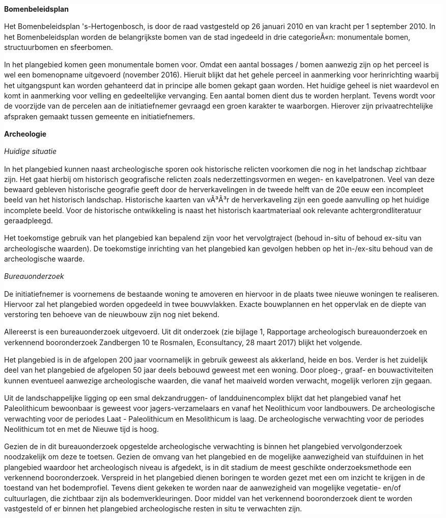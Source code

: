 **Bomenbeleidsplan**

Het Bomenbeleidsplan 's\-Hertogenbosch, is door de raad vastgesteld op 26 januari 2010 en van kracht per 1 september 2010\. In het Bomenbeleidsplan worden de belangrijkste bomen van de stad ingedeeld in drie categorieÃ«n: monumentale bomen, structuurbomen en sfeerbomen.

In het plangebied komen geen monumentale bomen voor. Omdat een aantal bossages / bomen aanwezig zijn op het perceel is wel een bomenopname uitgevoerd (november 2016\). Hieruit blijkt dat het gehele perceel in aanmerking voor herinrichting waarbij het uitgangspunt kan worden gehanteerd dat in principe alle bomen gekapt gaan worden. Het huidige geheel is niet waardevol en komt in aanmerking voor velling en gedeeltelijke vervanging. Een aantal bomen dient dus te worden herplant. Tevens wordt voor de voorzijde van de percelen aan de initiatiefnemer gevraagd een groen karakter te waarborgen. Hierover zijn privaatrechtelijke afspraken gemaakt tussen gemeente en initiatiefnemers.

**Archeologie**

*Huidige situatie*

In het plangebied kunnen naast archeologische sporen ook historische relicten voorkomen die nog in het landschap zichtbaar zijn. Het gaat hierbij om historisch geografische relicten zoals nederzettingsvormen en wegen\- en kavelpatronen. Veel van deze bewaard gebleven historische geografie geeft door de herverkavelingen in de tweede helft van de 20e eeuw een incompleet beeld van het historisch landschap. Historische kaarten van vÃ³Ã³r de herverkaveling zijn een goede aanvulling op het huidige incomplete beeld. Voor de historische ontwikkeling is naast het historisch kaartmateriaal ook relevante achtergrondliteratuur geraadpleegd.

Het toekomstige gebruik van het plangebied kan bepalend zijn voor het vervolgtraject (behoud in\-situ of behoud ex\-situ van archeologische waarden). De toekomstige inrichting van het plangebied kan gevolgen hebben op het in\-/ex\-situ behoud van de archeologische waarde.

*Bureauonderzoek*

De initiatiefnemer is voornemens de bestaande woning te amoveren en hiervoor in de plaats twee nieuwe woningen te realiseren. Hiervoor zal het plangebied worden opgedeeld in twee bouwvlakken. Exacte bouwplannen en het oppervlak en de diepte van verstoring ten behoeve van de nieuwbouw zijn nog niet bekend.

Allereerst is een bureauonderzoek uitgevoerd. Uit dit onderzoek (zie bijlage 1, Rapportage archeologisch bureauonderzoek en verkennend booronderzoek Zandbergen 10 te Rosmalen, Econsultancy, 28 maart 2017\) blijkt het volgende.

Het plangebied is in de afgelopen 200 jaar voornamelijk in gebruik geweest als akkerland, heide en bos. Verder is het zuidelijk deel van het plangebied de afgelopen 50 jaar deels bebouwd geweest met een woning. Door ploeg\-, graaf\- en bouwactiviteiten kunnen eventueel aanwezige archeologische waarden, die vanaf het maaiveld worden verwacht, mogelijk verloren zijn gegaan.

Uit de landschappelijke ligging op een smal dekzandruggen\- of landduinencomplex blijkt dat het plangebied vanaf het Paleolithicum bewoonbaar is geweest voor jagers\-verzamelaars en vanaf het Neolithicum voor landbouwers. De archeologische verwachting voor de periodes Laat \- Paleolithicum en Mesolithicum is laag. De archeologische verwachting voor de periodes Neolithicum tot en met de Nieuwe tijd is hoog.

Gezien de in dit bureauonderzoek opgestelde archeologische verwachting is binnen het plangebied vervolgonderzoek noodzakelijk om deze te toetsen. Gezien de omvang van het plangebied en de mogelijke aanwezigheid van stuifduinen in het plangebied waardoor het archeologisch niveau is afgedekt, is in dit stadium de meest geschikte onderzoeksmethode een verkennend booronderzoek. Verspreid in het plangebied dienen boringen te worden gezet met een om inzicht te krijgen in de toestand van het bodemprofiel. Tevens dient gekeken te worden naar de aanwezigheid van mogelijke vegetatie\- en/of cultuurlagen, die zichtbaar zijn als bodemverkleuringen. Door middel van het verkennend booronderzoek dient te worden vastgesteld of er binnen het plangebied archeologische resten in situ te verwachten zijn.
